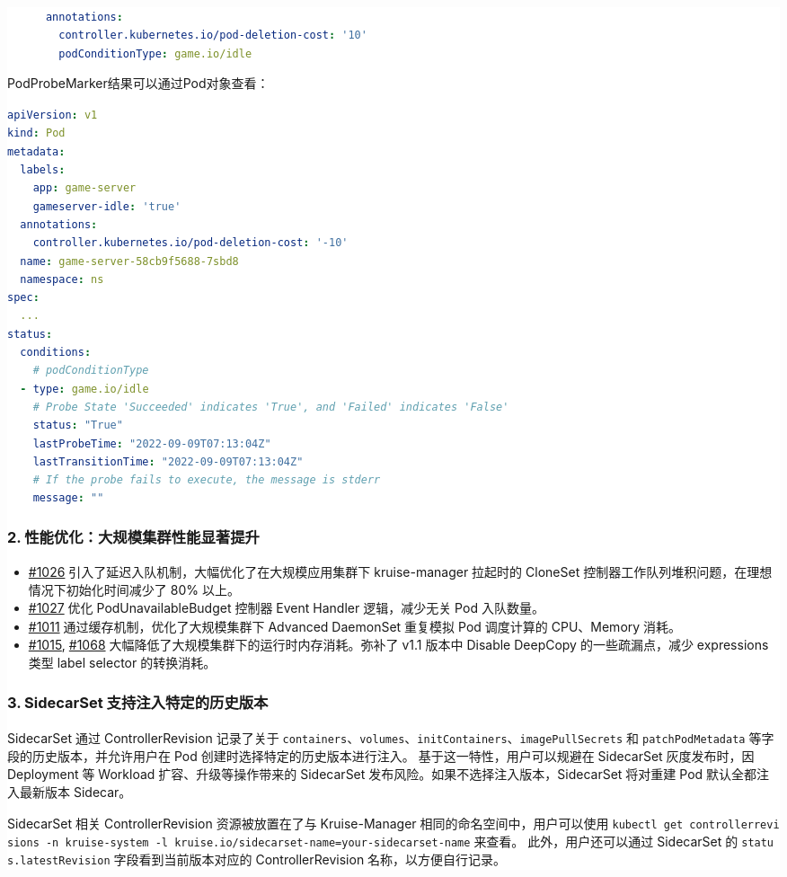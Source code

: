```yaml
      annotations:
        controller.kubernetes.io/pod-deletion-cost: '10'
        podConditionType: game.io/idle
```

PodProbeMarker结果可以通过Pod对象查看：

```yaml
apiVersion: v1
kind: Pod
metadata:
  labels:
    app: game-server
    gameserver-idle: 'true'
  annotations:
    controller.kubernetes.io/pod-deletion-cost: '-10'
  name: game-server-58cb9f5688-7sbd8
  namespace: ns
spec:
  ...
status:
  conditions:
    # podConditionType
  - type: game.io/idle
    # Probe State 'Succeeded' indicates 'True', and 'Failed' indicates 'False'
    status: "True"
    lastProbeTime: "2022-09-09T07:13:04Z"
    lastTransitionTime: "2022-09-09T07:13:04Z"
    # If the probe fails to execute, the message is stderr
    message: ""
```

### 2. 性能优化：大规模集群性能显著提升

- [#1026](https://github.com/openkruise/kruise/pull/1026) 引入了延迟入队机制，大幅优化了在大规模应用集群下 kruise-manager 拉起时的 CloneSet 控制器工作队列堆积问题，在理想情况下初始化时间减少了 80% 以上。
- [#1027](https://github.com/openkruise/kruise/pull/1027) 优化 PodUnavailableBudget 控制器 Event Handler 逻辑，减少无关 Pod 入队数量。
- [#1011](https://github.com/openkruise/kruise/pull/1011) 通过缓存机制，优化了大规模集群下 Advanced DaemonSet 重复模拟 Pod 调度计算的 CPU、Memory 消耗。
- [#1015](https://github.com/openkruise/kruise/pull/1015), [#1068](https://github.com/openkruise/kruise/pull/1068) 大幅降低了大规模集群下的运行时内存消耗。弥补了 v1.1 版本中 Disable DeepCopy 的一些疏漏点，减少 expressions 类型 label selector 的转换消耗。

### 3. SidecarSet 支持注入特定的历史版本

SidecarSet 通过 ControllerRevision 记录了关于 `containers`、`volumes`、`initContainers`、`imagePullSecrets` 和 `patchPodMetadata` 等字段的历史版本，并允许用户在 Pod 创建时选择特定的历史版本进行注入。
基于这一特性，用户可以规避在 SidecarSet 灰度发布时，因Deployment 等 Workload 扩容、升级等操作带来的 SidecarSet 发布风险。如果不选择注入版本，SidecarSet 将对重建 Pod 默认全都注入最新版本 Sidecar。

SidecarSet 相关 ControllerRevision 资源被放置在了与 Kruise-Manager 相同的命名空间中，用户可以使用 `kubectl get controllerrevisions -n kruise-system -l kruise.io/sidecarset-name=your-sidecarset-name` 来查看。
此外，用户还可以通过 SidecarSet 的 `status.latestRevision` 字段看到当前版本对应的 ControllerRevision 名称，以方便自行记录。

